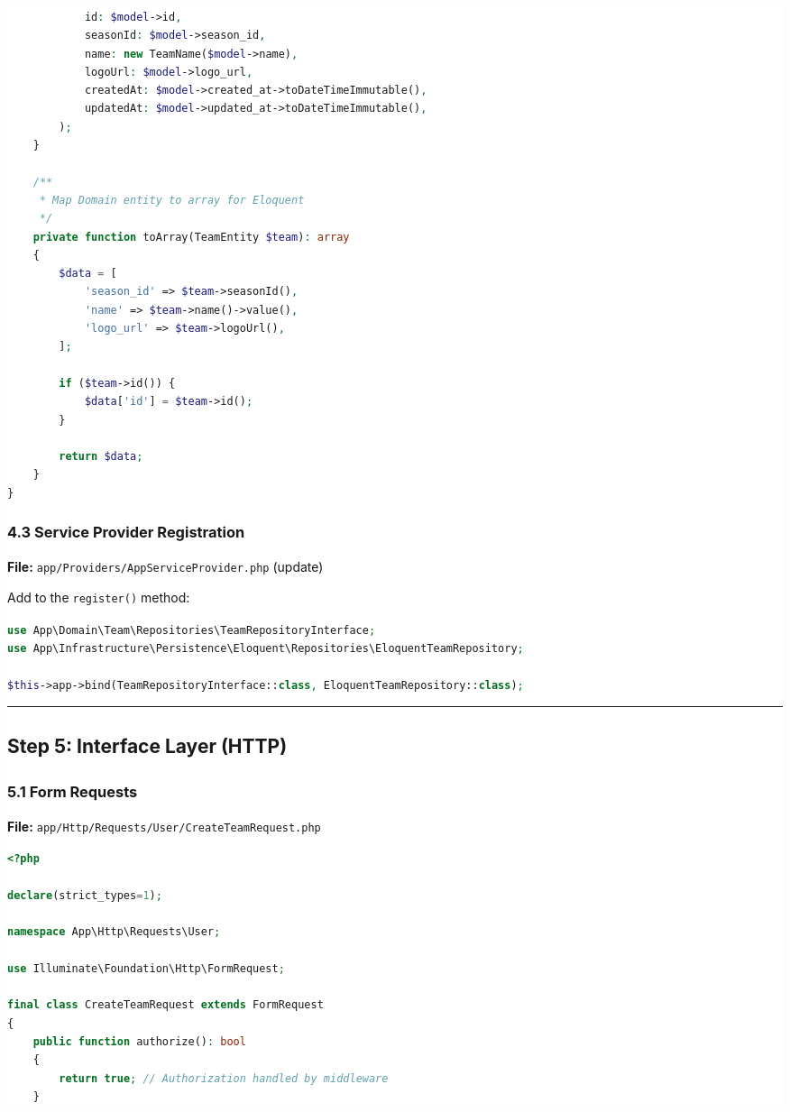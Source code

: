 ```php
            id: $model->id,
            seasonId: $model->season_id,
            name: new TeamName($model->name),
            logoUrl: $model->logo_url,
            createdAt: $model->created_at->toDateTimeImmutable(),
            updatedAt: $model->updated_at->toDateTimeImmutable(),
        );
    }

    /**
     * Map Domain entity to array for Eloquent
     */
    private function toArray(TeamEntity $team): array
    {
        $data = [
            'season_id' => $team->seasonId(),
            'name' => $team->name()->value(),
            'logo_url' => $team->logoUrl(),
        ];

        if ($team->id()) {
            $data['id'] = $team->id();
        }

        return $data;
    }
}
```

### 4.3 Service Provider Registration
**File:** `app/Providers/AppServiceProvider.php` (update)

Add to the `register()` method:

```php
use App\Domain\Team\Repositories\TeamRepositoryInterface;
use App\Infrastructure\Persistence\Eloquent\Repositories\EloquentTeamRepository;

$this->app->bind(TeamRepositoryInterface::class, EloquentTeamRepository::class);
```

---

## Step 5: Interface Layer (HTTP)

### 5.1 Form Requests
**File:** `app/Http/Requests/User/CreateTeamRequest.php`

```php
<?php

declare(strict_types=1);

namespace App\Http\Requests\User;

use Illuminate\Foundation\Http\FormRequest;

final class CreateTeamRequest extends FormRequest
{
    public function authorize(): bool
    {
        return true; // Authorization handled by middleware
    }

```